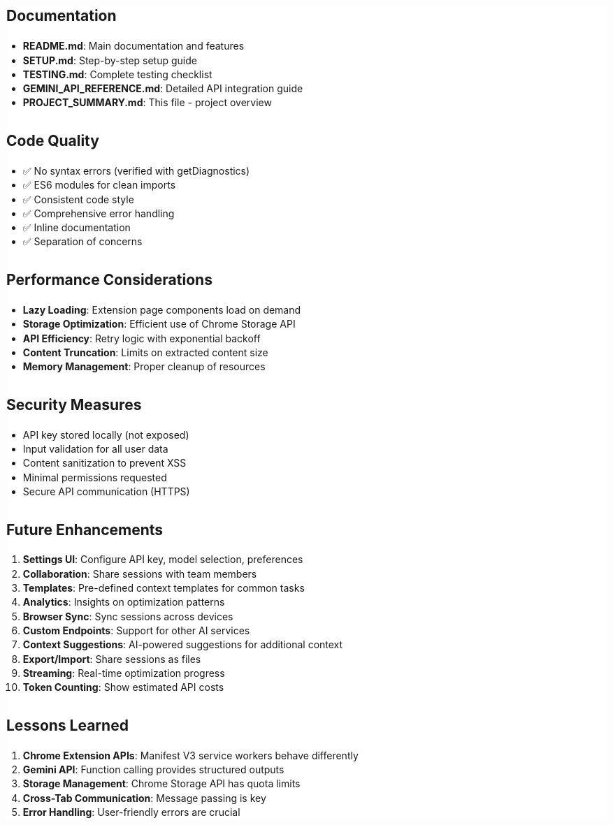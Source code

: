 ## Documentation

- **README.md**: Main documentation and features
- **SETUP.md**: Step-by-step setup guide
- **TESTING.md**: Complete testing checklist
- **GEMINI_API_REFERENCE.md**: Detailed API integration guide
- **PROJECT_SUMMARY.md**: This file - project overview

## Code Quality

- ✅ No syntax errors (verified with getDiagnostics)
- ✅ ES6 modules for clean imports
- ✅ Consistent code style
- ✅ Comprehensive error handling
- ✅ Inline documentation
- ✅ Separation of concerns

## Performance Considerations

- **Lazy Loading**: Extension page components load on demand
- **Storage Optimization**: Efficient use of Chrome Storage API
- **API Efficiency**: Retry logic with exponential backoff
- **Content Truncation**: Limits on extracted content size
- **Memory Management**: Proper cleanup of resources

## Security Measures

- API key stored locally (not exposed)
- Input validation for all user data
- Content sanitization to prevent XSS
- Minimal permissions requested
- Secure API communication (HTTPS)

## Future Enhancements

1. **Settings UI**: Configure API key, model selection, preferences
2. **Collaboration**: Share sessions with team members
3. **Templates**: Pre-defined context templates for common tasks
4. **Analytics**: Insights on optimization patterns
5. **Browser Sync**: Sync sessions across devices
6. **Custom Endpoints**: Support for other AI services
7. **Context Suggestions**: AI-powered suggestions for additional context
8. **Export/Import**: Share sessions as files
9. **Streaming**: Real-time optimization progress
10. **Token Counting**: Show estimated API costs

## Lessons Learned

1. **Chrome Extension APIs**: Manifest V3 service workers behave differently
2. **Gemini API**: Function calling provides structured outputs
3. **Storage Management**: Chrome Storage API has quota limits
4. **Cross-Tab Communication**: Message passing is key
5. **Error Handling**: User-friendly errors are crucial
